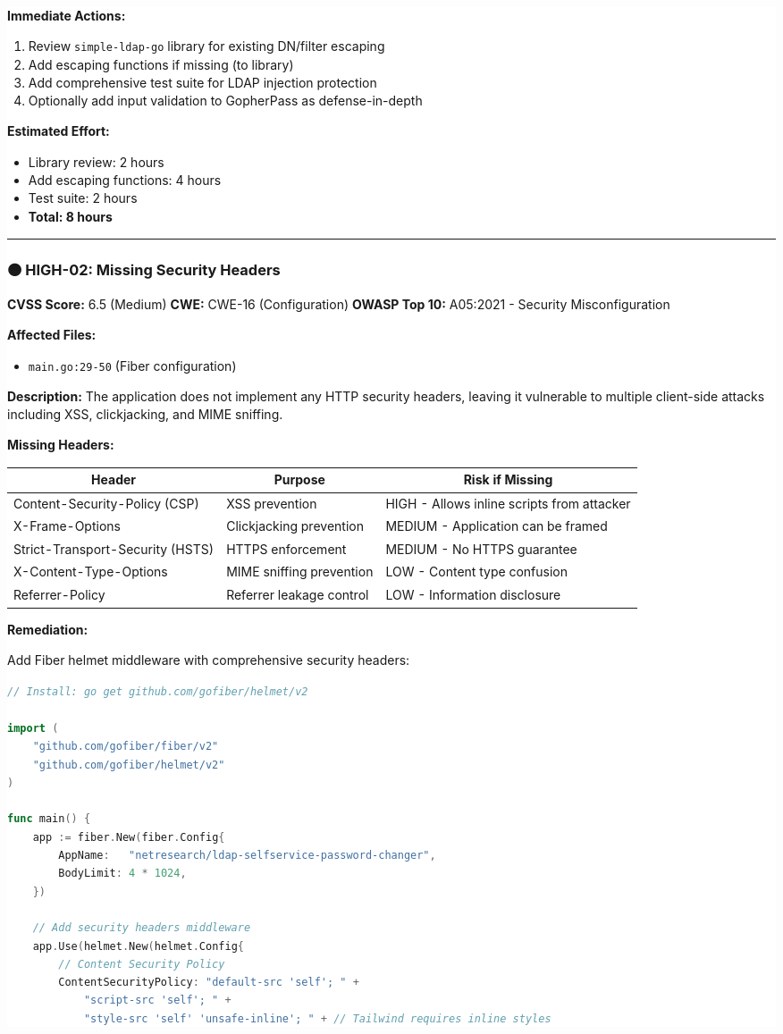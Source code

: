 ```go
```

**Immediate Actions:**

1. Review `simple-ldap-go` library for existing DN/filter escaping
2. Add escaping functions if missing (to library)
3. Add comprehensive test suite for LDAP injection protection
4. Optionally add input validation to GopherPass as defense-in-depth

**Estimated Effort:**

- Library review: 2 hours
- Add escaping functions: 4 hours
- Test suite: 2 hours
- **Total: 8 hours**

---

### 🟠 HIGH-02: Missing Security Headers

**CVSS Score:** 6.5 (Medium)
**CWE:** CWE-16 (Configuration)
**OWASP Top 10:** A05:2021 - Security Misconfiguration

**Affected Files:**

- `main.go:29-50` (Fiber configuration)

**Description:**
The application does not implement any HTTP security headers, leaving it vulnerable to multiple client-side attacks including XSS, clickjacking, and MIME sniffing.

**Missing Headers:**

| Header                           | Purpose                  | Risk if Missing                            |
| -------------------------------- | ------------------------ | ------------------------------------------ |
| Content-Security-Policy (CSP)    | XSS prevention           | HIGH - Allows inline scripts from attacker |
| X-Frame-Options                  | Clickjacking prevention  | MEDIUM - Application can be framed         |
| Strict-Transport-Security (HSTS) | HTTPS enforcement        | MEDIUM - No HTTPS guarantee                |
| X-Content-Type-Options           | MIME sniffing prevention | LOW - Content type confusion               |
| Referrer-Policy                  | Referrer leakage control | LOW - Information disclosure               |

**Remediation:**

Add Fiber helmet middleware with comprehensive security headers:

```go
// Install: go get github.com/gofiber/helmet/v2

import (
    "github.com/gofiber/fiber/v2"
    "github.com/gofiber/helmet/v2"
)

func main() {
    app := fiber.New(fiber.Config{
        AppName:   "netresearch/ldap-selfservice-password-changer",
        BodyLimit: 4 * 1024,
    })

    // Add security headers middleware
    app.Use(helmet.New(helmet.Config{
        // Content Security Policy
        ContentSecurityPolicy: "default-src 'self'; " +
            "script-src 'self'; " +
            "style-src 'self' 'unsafe-inline'; " + // Tailwind requires inline styles
```